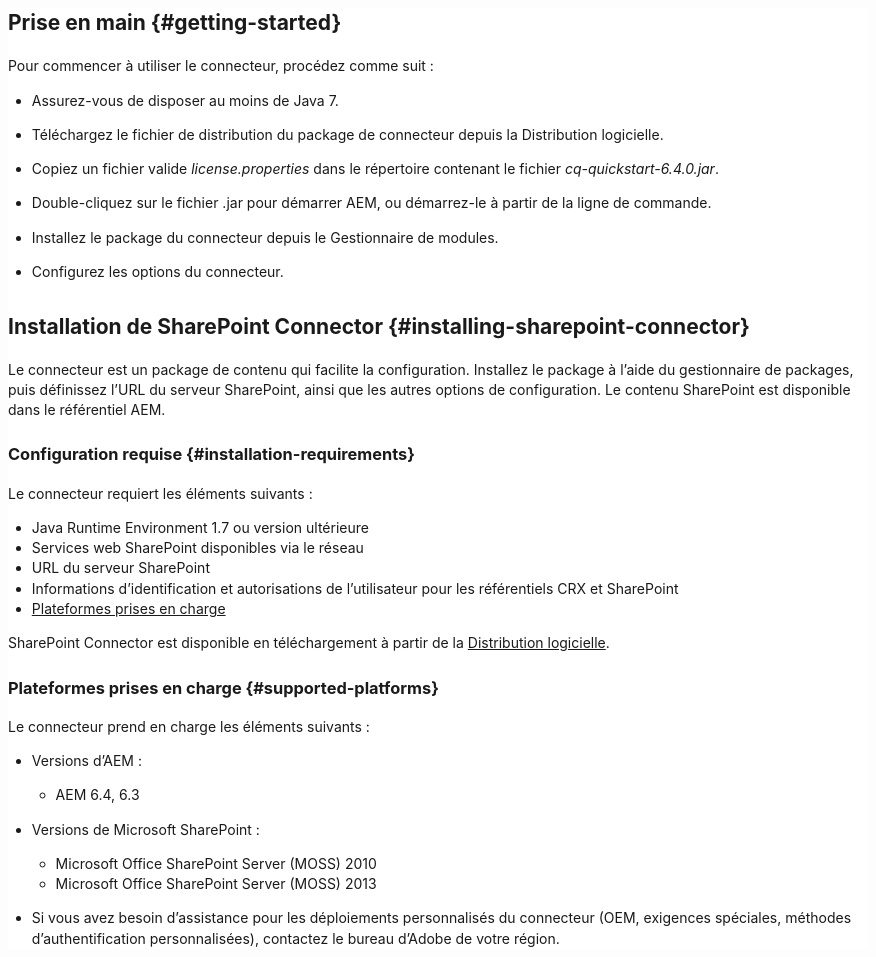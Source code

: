 ## Prise en main {#getting-started}

Pour commencer à utiliser le connecteur, procédez comme suit :

* Assurez-vous de disposer au moins de Java 7.
* Téléchargez le fichier de distribution du package de connecteur depuis la Distribution logicielle.
* Copiez un fichier valide *license.properties* dans le répertoire contenant le fichier *cq-quickstart-6.4.0.jar*.

* Double-cliquez sur le fichier .jar pour démarrer AEM, ou démarrez-le à partir de la ligne de commande.
* Installez le package du connecteur depuis le Gestionnaire de modules.
* Configurez les options du connecteur.

## Installation de SharePoint Connector {#installing-sharepoint-connector}

Le connecteur est un package de contenu qui facilite la configuration. Installez le package à l’aide du gestionnaire de packages, puis définissez l’URL du serveur SharePoint, ainsi que les autres options de configuration. Le contenu SharePoint est disponible dans le référentiel AEM.

### Configuration requise {#installation-requirements}

Le connecteur requiert les éléments suivants :

* Java Runtime Environment 1.7 ou version ultérieure
* Services web SharePoint disponibles via le réseau
* URL du serveur SharePoint
* Informations d’identification et autorisations de l’utilisateur pour les référentiels CRX et SharePoint
* [Plateformes prises en charge](#supported-platforms)

SharePoint Connector est disponible en téléchargement à partir de la [Distribution logicielle](https://experience.adobe.com/#/downloads/content/software-distribution/en/aem.html?package=/content/software-distribution/en/details.html/content/dam/aem/public/adobe/packages/cq630/featurepack/cq-6.3.0-featurepack-17673).

### Plateformes prises en charge {#supported-platforms}

Le connecteur prend en charge les éléments suivants :

* Versions d’AEM :

   * AEM 6.4, 6.3

* Versions de Microsoft SharePoint :

   * Microsoft Office SharePoint Server (MOSS) 2010
   * Microsoft Office SharePoint Server (MOSS) 2013

* Si vous avez besoin d’assistance pour les déploiements personnalisés du connecteur (OEM, exigences spéciales, méthodes d’authentification personnalisées), contactez le bureau d’Adobe de votre région.
